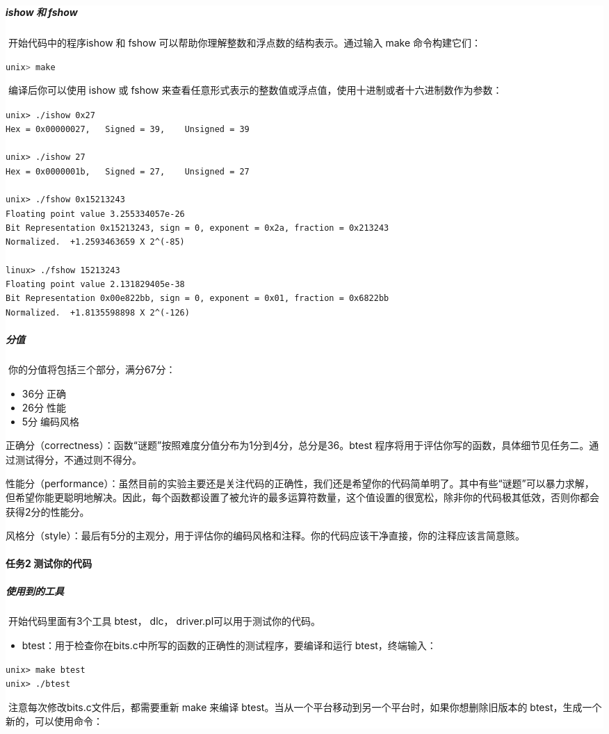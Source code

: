 ##### ishow 和 fshow

​	开始代码中的程序ishow 和 fshow 可以帮助你理解整数和浮点数的结构表示。通过输入 make 命令构建它们：

```c
unix> make
```

​	编译后你可以使用 ishow 或 fshow 来查看任意形式表示的整数值或浮点值，使用十进制或者十六进制数作为参数：

```
unix> ./ishow 0x27
Hex = 0x00000027,	Signed = 39,	Unsigned = 39

unix> ./ishow 27
Hex = 0x0000001b,	Signed = 27,	Unsigned = 27

unix> ./fshow 0x15213243
Floating point value 3.255334057e-26
Bit Representation 0x15213243, sign = 0, exponent = 0x2a, fraction = 0x213243
Normalized.  +1.2593463659 X 2^(-85)

linux> ./fshow 15213243
Floating point value 2.131829405e-38
Bit Representation 0x00e822bb, sign = 0, exponent = 0x01, fraction = 0x6822bb
Normalized.  +1.8135598898 X 2^(-126)
```

##### 分值	

​	你的分值将包括三个部分，满分67分：

- 36分 正确
- 26分 性能
- 5分 编码风格

​    正确分（correctness）：函数“谜题”按照难度分值分布为1分到4分，总分是36。btest 程序将用于评估你写的函数，具体细节见任务二。通过测试得分，不通过则不得分。

​    性能分（performance）：虽然目前的实验主要还是关注代码的正确性，我们还是希望你的代码简单明了。其中有些“谜题”可以暴力求解，但希望你能更聪明地解决。因此，每个函数都设置了被允许的最多运算符数量，这个值设置的很宽松，除非你的代码极其低效，否则你都会获得2分的性能分。

​	风格分（style）：最后有5分的主观分，用于评估你的编码风格和注释。你的代码应该干净直接，你的注释应该言简意赅。

#### 任务2 测试你的代码

##### 使用到的工具

​	开始代码里面有3个工具 btest， dlc， driver.pl可以用于测试你的代码。

- btest：用于检查你在bits.c中所写的函数的正确性的测试程序，要编译和运行 btest，终端输入：


```shell
unix> make btest
unix> ./btest
```

​	注意每次修改bits.c文件后，都需要重新 make 来编译 btest。当从一个平台移动到另一个平台时，如果你想删除旧版本的 btest，生成一个新的，可以使用命令：
